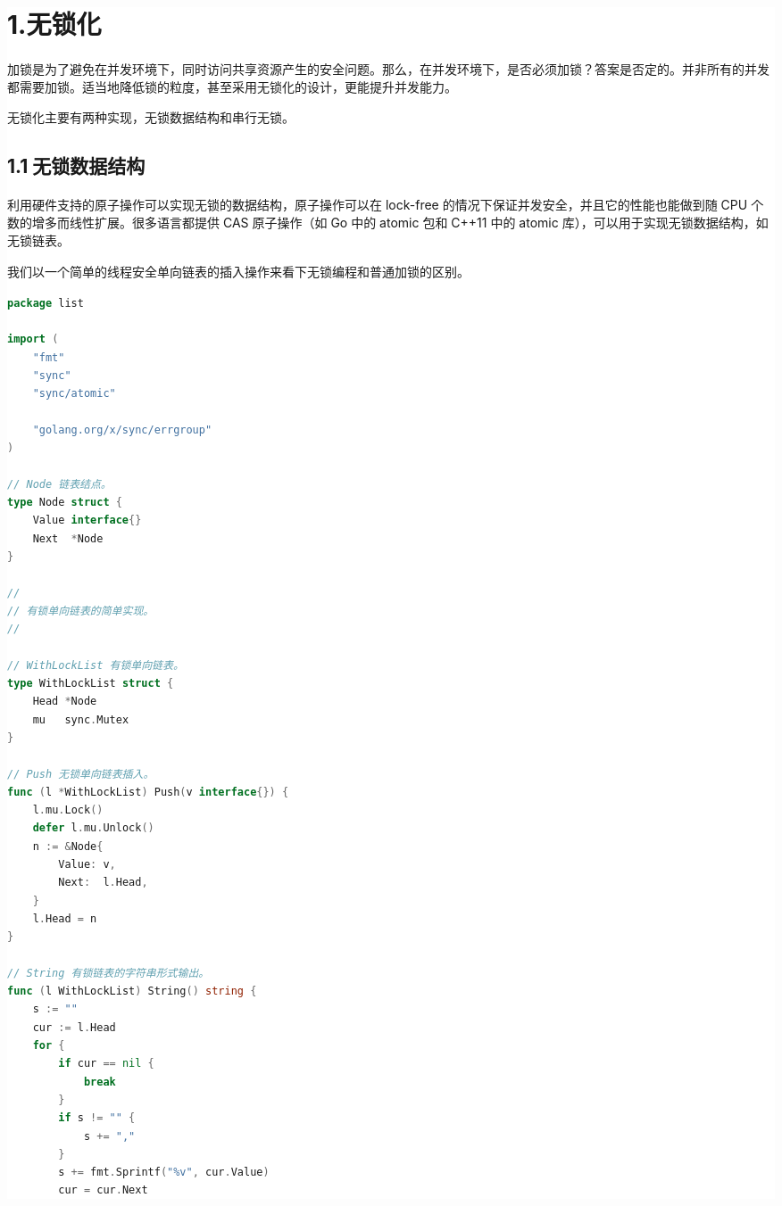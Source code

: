 # 1.无锁化

加锁是为了避免在并发环境下，同时访问共享资源产生的安全问题。那么，在并发环境下，是否必须加锁？答案是否定的。并非所有的并发都需要加锁。适当地降低锁的粒度，甚至采用无锁化的设计，更能提升并发能力。

无锁化主要有两种实现，无锁数据结构和串行无锁。

## 1.1 无锁数据结构

利用硬件支持的原子操作可以实现无锁的数据结构，原子操作可以在 lock-free 的情况下保证并发安全，并且它的性能也能做到随 CPU 个数的增多而线性扩展。很多语言都提供 CAS 原子操作（如 Go 中的 atomic 包和 C++11 中的 atomic 库），可以用于实现无锁数据结构，如无锁链表。

我们以一个简单的线程安全单向链表的插入操作来看下无锁编程和普通加锁的区别。

```go
package list

import (
	"fmt"
	"sync"
	"sync/atomic"

	"golang.org/x/sync/errgroup"
)

// Node 链表结点。
type Node struct {
	Value interface{}
	Next  *Node
}

//
// 有锁单向链表的简单实现。
//

// WithLockList 有锁单向链表。
type WithLockList struct {
	Head *Node
	mu   sync.Mutex
}

// Push 无锁单向链表插入。
func (l *WithLockList) Push(v interface{}) {
	l.mu.Lock()
	defer l.mu.Unlock()
	n := &Node{
		Value: v,
		Next:  l.Head,
	}
	l.Head = n
}

// String 有锁链表的字符串形式输出。
func (l WithLockList) String() string {
	s := ""
	cur := l.Head
	for {
		if cur == nil {
			break
		}
		if s != "" {
			s += ","
		}
		s += fmt.Sprintf("%v", cur.Value)
		cur = cur.Next
```